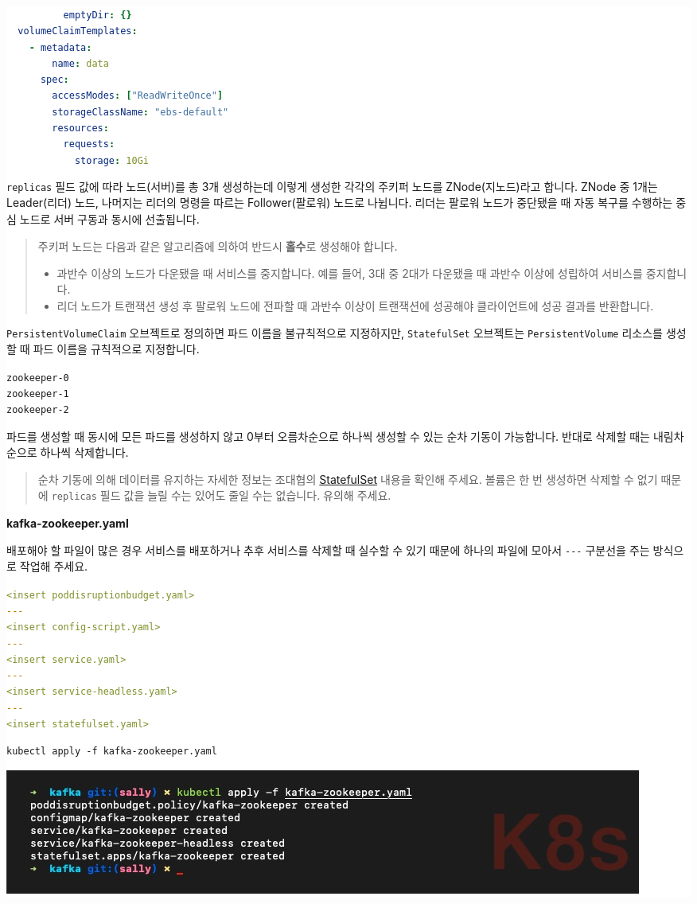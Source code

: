 ```yaml
          emptyDir: {}
  volumeClaimTemplates:
    - metadata:
        name: data
      spec:
        accessModes: ["ReadWriteOnce"]
        storageClassName: "ebs-default"
        resources:
          requests:
            storage: 10Gi
```

`replicas` 필드 값에 따라 노드(서버)를 총 3개 생성하는데 이렇게 생성한 각각의 주키퍼 노드를 ZNode(지노드)라고 합니다. ZNode 중 1개는 Leader(리더) 노드, 나머지는 리더의 명령을 따르는 Follower(팔로워) 노드로 나뉩니다. 리더는 팔로워 노드가 중단됐을 때 자동 복구를 수행하는 중심 노드로 서버 구동과 동시에 선출됩니다.

> 주키퍼 노드는 다음과 같은 알고리즘에 의하여 반드시 **홀수**로 생성해야 합니다.
> * 과반수 이상의 노드가 다운됐을 때 서비스를 중지합니다. 예를 들어, 3대 중 2대가 다운됐을 때 과반수 이상에 성립하여 서비스를 중지합니다.
> * 리더 노드가 트랜잭션 생성 후 팔로워 노드에 전파할 때 과반수 이상이 트랜잭션에 성공해야 클라이언트에 성공 결과를 반환합니다.

`PersistentVolumeClaim` 오브젝트로 정의하면 파드 이름을 불규칙적으로 지정하지만, `StatefulSet` 오브젝트는 `PersistentVolume` 리소스를 생성할 때 파드 이름을 규칙적으로 지정합니다.

```
zookeeper-0
zookeeper-1
zookeeper-2
```

파드를 생성할 때 동시에 모든 파드를 생성하지 않고 0부터 오름차순으로 하나씩 생성할 수 있는 순차 기동이 가능합니다. 반대로 삭제할 때는 내림차순으로 하나씩 삭제합니다.

> 순차 기동에 의해 데이터를 유지하는 자세한 정보는 조대협의 [StatefulSet](https://bcho.tistory.com/1306) 내용을 확인해 주세요. 볼륨은 한 번 생성하면 삭제할 수 없기 때문에 `replicas` 필드 값을 늘릴 수는 있어도 줄일 수는 없습니다. 유의해 주세요.

**kafka-zookeeper.yaml**

배포해야 할 파일이 많은 경우 서비스를 배포하거나 추후 서비스를 삭제할 때 실수할 수 있기 때문에 하나의 파일에 모아서 `---` 구분선을 주는 방식으로 작업해 주세요.

```yaml
<insert poddisruptionbudget.yaml>
---
<insert config-script.yaml>
---
<insert service.yaml>
---
<insert service-headless.yaml>
---
<insert statefulset.yaml>
```

```shell{promptUser: user}{promptHost: localhost}
kubectl apply -f kafka-zookeeper.yaml
```

![GATSBY_EMPTY_ALT](./apply-kafka-zookeeper.jpg)
